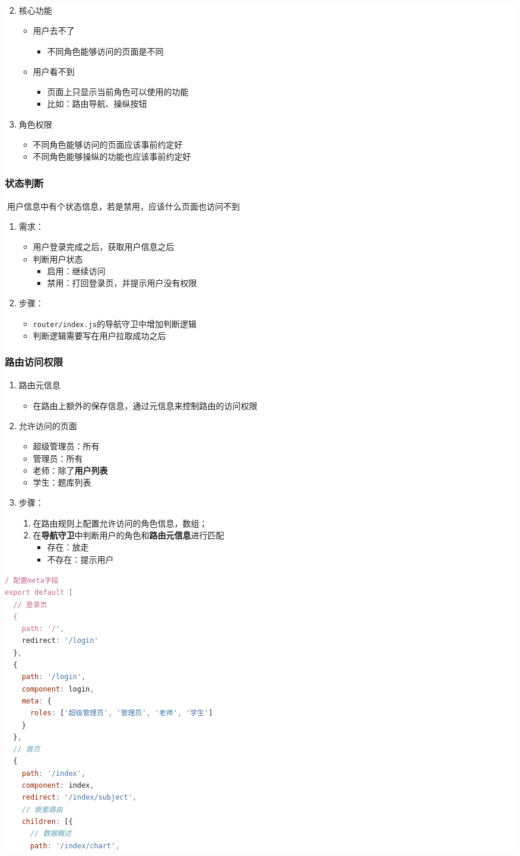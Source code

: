 2. 核心功能

   * 用户去不了
     * 不同角色能够访问的页面是不同

   * 用户看不到
     * 页面上只显示当前角色可以使用的功能
     * 比如：路由导航、操纵按钮

3. 角色权限
   * 不同角色能够访问的页面应该事前约定好
   * 不同角色能够操纵的功能也应该事前约定好

### 状态判断

​	用户信息中有个状态信息，若是禁用，应该什么页面也访问不到

1. 需求：
   * 用户登录完成之后，获取用户信息之后
   * 判断用户状态
     * 启用：继续访问
     * 禁用：打回登录页，并提示用户没有权限

2. 步骤：
   * `router/index.js`的导航守卫中增加判断逻辑
   * 判断逻辑需要写在用户拉取成功之后

### 路由访问权限

1. 路由元信息
   * 在路由上额外的保存信息，通过元信息来控制路由的访问权限

2. 允许访问的页面
   * 超级管理员：所有
   * 管理员：所有
   * 老师：除了**用户列表**
   * 学生：题库列表

3. 步骤：
   1. 在路由规则上配置允许访问的角色信息，数组；
   2. 在**导航守卫**中判断用户的角色和**路由元信息**进行匹配
      * 存在：放走
      * 不存在：提示用户

```javascript
/ 配置meta字段
export default [
  // 登录页
  {
    path: '/',
    redirect: '/login'
  },
  {
    path: '/login',
    component: login,
    meta: {
      roles: ['超级管理员', '管理员', '老师', '学生']
    }
  },
  // 首页
  {
    path: '/index',
    component: index,
    redirect: '/index/subject',
    // 嵌套路由
    children: [{
      // 数据概述
      path: '/index/chart',
```
